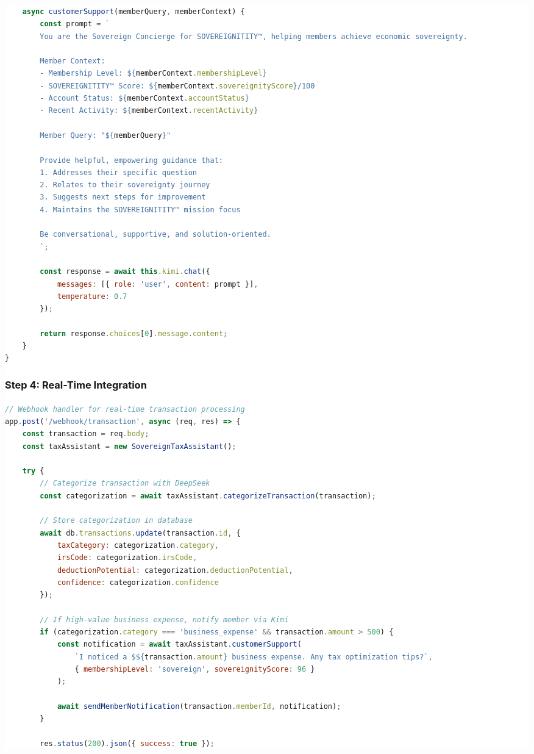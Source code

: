 ```javascript
    async customerSupport(memberQuery, memberContext) {
        const prompt = `
        You are the Sovereign Concierge for SOVEREIGNITITY™, helping members achieve economic sovereignty.
        
        Member Context:
        - Membership Level: ${memberContext.membershipLevel}
        - SOVEREIGNITITY™ Score: ${memberContext.sovereignityScore}/100
        - Account Status: ${memberContext.accountStatus}
        - Recent Activity: ${memberContext.recentActivity}
        
        Member Query: "${memberQuery}"
        
        Provide helpful, empowering guidance that:
        1. Addresses their specific question
        2. Relates to their sovereignty journey
        3. Suggests next steps for improvement
        4. Maintains the SOVEREIGNITITY™ mission focus
        
        Be conversational, supportive, and solution-oriented.
        `;

        const response = await this.kimi.chat({
            messages: [{ role: 'user', content: prompt }],
            temperature: 0.7
        });

        return response.choices[0].message.content;
    }
}
```

### **Step 4: Real-Time Integration**

```javascript
// Webhook handler for real-time transaction processing
app.post('/webhook/transaction', async (req, res) => {
    const transaction = req.body;
    const taxAssistant = new SovereignTaxAssistant();
    
    try {
        // Categorize transaction with DeepSeek
        const categorization = await taxAssistant.categorizeTransaction(transaction);
        
        // Store categorization in database
        await db.transactions.update(transaction.id, {
            taxCategory: categorization.category,
            irsCode: categorization.irsCode,
            deductionPotential: categorization.deductionPotential,
            confidence: categorization.confidence
        });
        
        // If high-value business expense, notify member via Kimi
        if (categorization.category === 'business_expense' && transaction.amount > 500) {
            const notification = await taxAssistant.customerSupport(
                `I noticed a $${transaction.amount} business expense. Any tax optimization tips?`,
                { membershipLevel: 'sovereign', sovereignityScore: 96 }
            );
            
            await sendMemberNotification(transaction.memberId, notification);
        }
        
        res.status(200).json({ success: true });
```